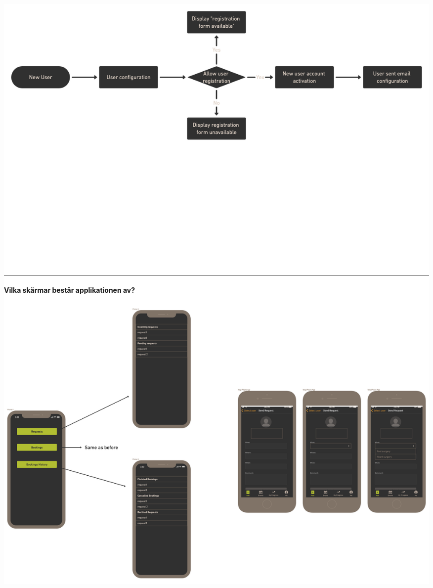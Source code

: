 <img src="/media/ux-images/ux-6/flow.png" alt="User flow">

&nbsp;

&nbsp;

&nbsp;

&nbsp;

&nbsp;

&nbsp;

&nbsp;

---

#### Vilka skärmar består applikationen av?
<img src="/media/ux-images/ux-6/screens.png" alt="Application screens">
